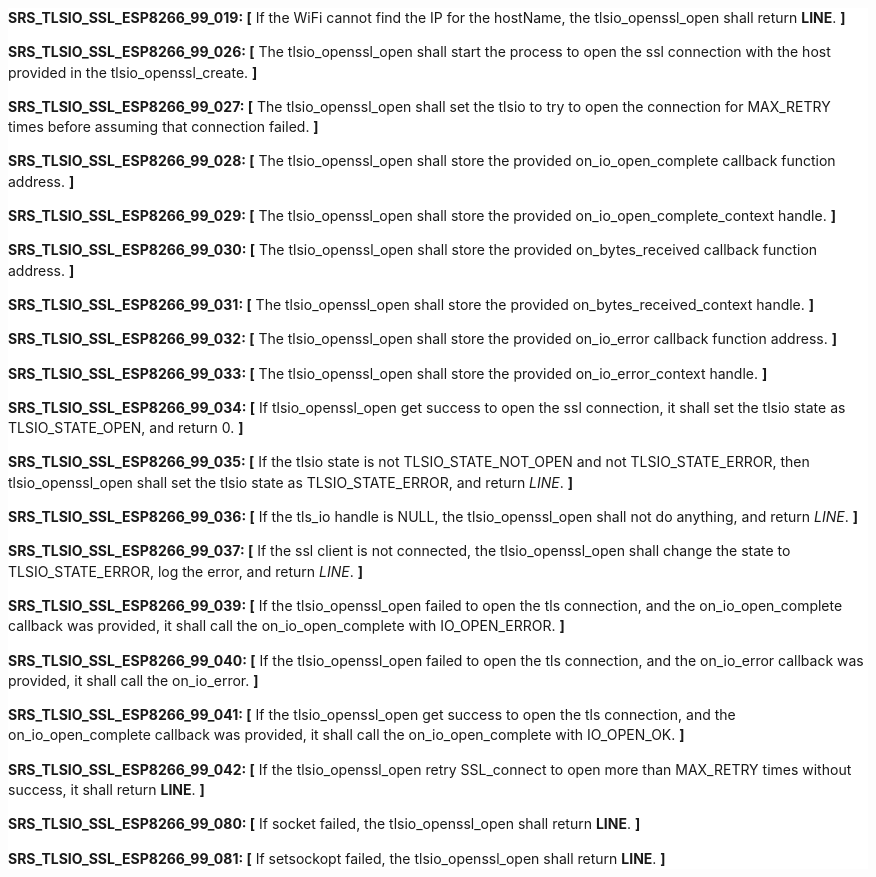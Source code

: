 **SRS_TLSIO_SSL_ESP8266_99_019: [** If the WiFi cannot find the IP for the hostName, the tlsio_openssl_open shall return __LINE__. **]**

**SRS_TLSIO_SSL_ESP8266_99_026: [** The tlsio_openssl_open shall start the process to open the ssl connection with the host provided in the tlsio_openssl_create. **]**

**SRS_TLSIO_SSL_ESP8266_99_027: [** The tlsio_openssl_open shall set the tlsio to try to open the connection for MAX_RETRY times before assuming that connection failed. **]**

**SRS_TLSIO_SSL_ESP8266_99_028: [** The tlsio_openssl_open shall store the provided on_io_open_complete callback function address. **]**

**SRS_TLSIO_SSL_ESP8266_99_029: [** The tlsio_openssl_open shall store the provided on_io_open_complete_context handle. **]**

**SRS_TLSIO_SSL_ESP8266_99_030: [** The tlsio_openssl_open shall store the provided on_bytes_received callback function address. **]**

**SRS_TLSIO_SSL_ESP8266_99_031: [** The tlsio_openssl_open shall store the provided on_bytes_received_context handle. **]**

**SRS_TLSIO_SSL_ESP8266_99_032: [** The tlsio_openssl_open shall store the provided on_io_error callback function address. **]**

**SRS_TLSIO_SSL_ESP8266_99_033: [** The tlsio_openssl_open shall store the provided on_io_error_context handle. **]**

**SRS_TLSIO_SSL_ESP8266_99_034: [** If tlsio_openssl_open get success to open the ssl connection, it shall set the tlsio state as TLSIO_STATE_OPEN, and return 0. **]**

**SRS_TLSIO_SSL_ESP8266_99_035: [** If the tlsio state is not TLSIO_STATE_NOT_OPEN and not TLSIO_STATE_ERROR, then tlsio_openssl_open shall set the tlsio state as TLSIO_STATE_ERROR, and return _LINE_. **]**

**SRS_TLSIO_SSL_ESP8266_99_036: [** If the tls_io handle is NULL, the tlsio_openssl_open shall not do anything, and return _LINE_. **]**

**SRS_TLSIO_SSL_ESP8266_99_037: [** If the ssl client is not connected, the tlsio_openssl_open shall change the state to TLSIO_STATE_ERROR, log the error, and return _LINE_. **]**

**SRS_TLSIO_SSL_ESP8266_99_039: [** If the tlsio_openssl_open failed to open the tls connection, and the on_io_open_complete callback was provided, it shall call the on_io_open_complete with IO_OPEN_ERROR. **]**

**SRS_TLSIO_SSL_ESP8266_99_040: [** If the tlsio_openssl_open failed to open the tls connection, and the on_io_error callback was provided, it shall call the on_io_error. **]**

**SRS_TLSIO_SSL_ESP8266_99_041: [** If the tlsio_openssl_open get success to open the tls connection, and the on_io_open_complete callback was provided, it shall call the on_io_open_complete with IO_OPEN_OK. **]**

**SRS_TLSIO_SSL_ESP8266_99_042: [** If the tlsio_openssl_open retry SSL_connect to open more than MAX_RETRY times without success, it shall return __LINE__. **]**

**SRS_TLSIO_SSL_ESP8266_99_080: [** If socket failed, the tlsio_openssl_open shall return __LINE__. **]**

**SRS_TLSIO_SSL_ESP8266_99_081: [** If setsockopt failed, the tlsio_openssl_open shall return __LINE__. **]**
